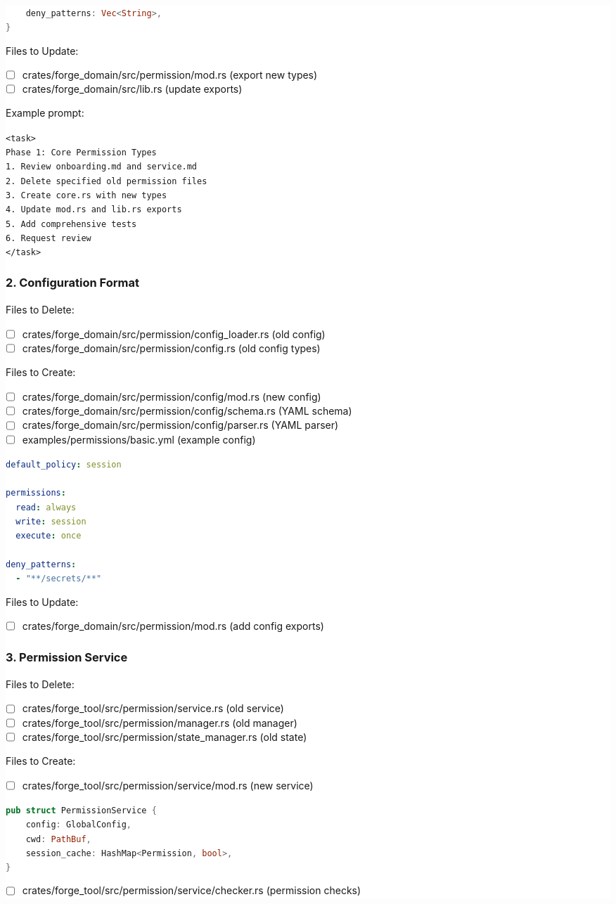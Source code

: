 ```rust
    deny_patterns: Vec<String>,
}
```

Files to Update:
- [ ] crates/forge_domain/src/permission/mod.rs (export new types)
- [ ] crates/forge_domain/src/lib.rs (update exports)

Example prompt:
```
<task>
Phase 1: Core Permission Types
1. Review onboarding.md and service.md
2. Delete specified old permission files
3. Create core.rs with new types
4. Update mod.rs and lib.rs exports
5. Add comprehensive tests
6. Request review
</task>
```

### 2. Configuration Format
Files to Delete:
- [ ] crates/forge_domain/src/permission/config_loader.rs (old config)
- [ ] crates/forge_domain/src/permission/config.rs (old config types)

Files to Create:
- [ ] crates/forge_domain/src/permission/config/mod.rs (new config)
- [ ] crates/forge_domain/src/permission/config/schema.rs (YAML schema)
- [ ] crates/forge_domain/src/permission/config/parser.rs (YAML parser)
- [ ] examples/permissions/basic.yml (example config)
```yaml
default_policy: session

permissions:
  read: always
  write: session
  execute: once

deny_patterns:
  - "**/secrets/**"
```

Files to Update:
- [ ] crates/forge_domain/src/permission/mod.rs (add config exports)

### 3. Permission Service
Files to Delete:
- [ ] crates/forge_tool/src/permission/service.rs (old service)
- [ ] crates/forge_tool/src/permission/manager.rs (old manager)
- [ ] crates/forge_tool/src/permission/state_manager.rs (old state)

Files to Create:
- [ ] crates/forge_tool/src/permission/service/mod.rs (new service)
```rust
pub struct PermissionService {
    config: GlobalConfig,
    cwd: PathBuf,
    session_cache: HashMap<Permission, bool>,
}
```
- [ ] crates/forge_tool/src/permission/service/checker.rs (permission checks)
